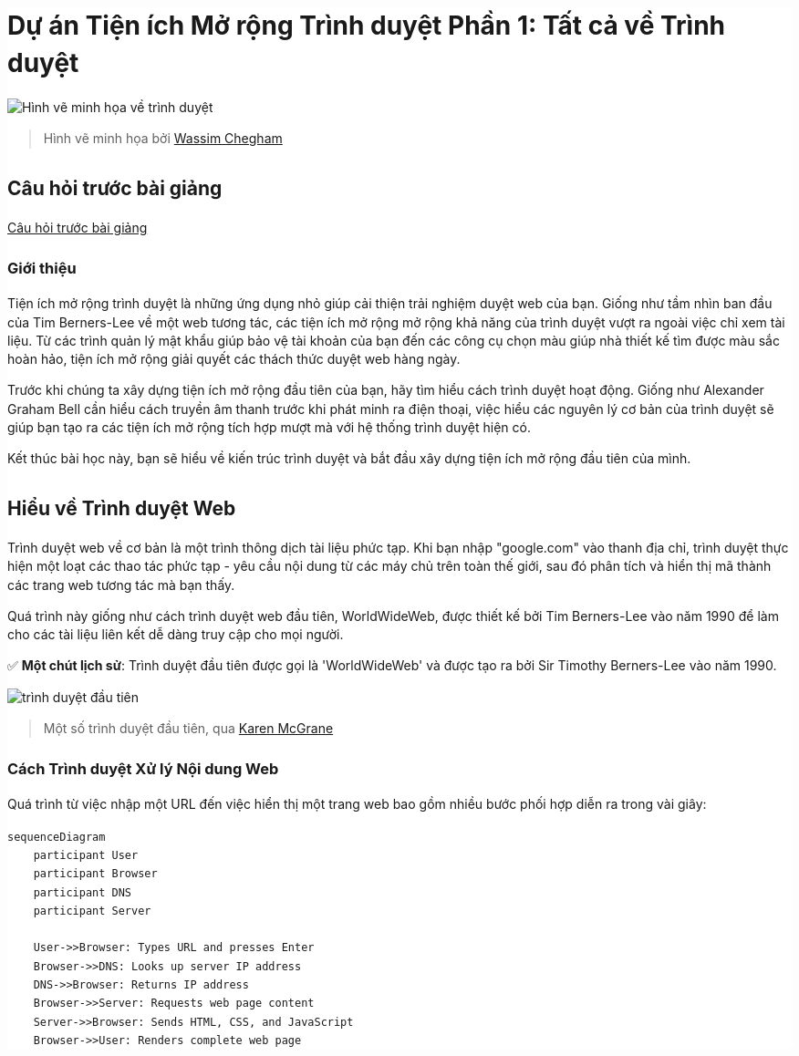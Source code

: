 
# Dự án Tiện ích Mở rộng Trình duyệt Phần 1: Tất cả về Trình duyệt

![Hình vẽ minh họa về trình duyệt](../../../../translated_images/browser.60317c9be8b7f84adce43e30bff8d47a1ae15793beab762317b2bc6b74337c1a.vi.jpg)
> Hình vẽ minh họa bởi [Wassim Chegham](https://dev.to/wassimchegham/ever-wondered-what-happens-when-you-type-in-a-url-in-an-address-bar-in-a-browser-3dob)

## Câu hỏi trước bài giảng

[Câu hỏi trước bài giảng](https://ff-quizzes.netlify.app/web/quiz/23)

### Giới thiệu

Tiện ích mở rộng trình duyệt là những ứng dụng nhỏ giúp cải thiện trải nghiệm duyệt web của bạn. Giống như tầm nhìn ban đầu của Tim Berners-Lee về một web tương tác, các tiện ích mở rộng mở rộng khả năng của trình duyệt vượt ra ngoài việc chỉ xem tài liệu. Từ các trình quản lý mật khẩu giúp bảo vệ tài khoản của bạn đến các công cụ chọn màu giúp nhà thiết kế tìm được màu sắc hoàn hảo, tiện ích mở rộng giải quyết các thách thức duyệt web hàng ngày.

Trước khi chúng ta xây dựng tiện ích mở rộng đầu tiên của bạn, hãy tìm hiểu cách trình duyệt hoạt động. Giống như Alexander Graham Bell cần hiểu cách truyền âm thanh trước khi phát minh ra điện thoại, việc hiểu các nguyên lý cơ bản của trình duyệt sẽ giúp bạn tạo ra các tiện ích mở rộng tích hợp mượt mà với hệ thống trình duyệt hiện có.

Kết thúc bài học này, bạn sẽ hiểu về kiến trúc trình duyệt và bắt đầu xây dựng tiện ích mở rộng đầu tiên của mình.

## Hiểu về Trình duyệt Web

Trình duyệt web về cơ bản là một trình thông dịch tài liệu phức tạp. Khi bạn nhập "google.com" vào thanh địa chỉ, trình duyệt thực hiện một loạt các thao tác phức tạp - yêu cầu nội dung từ các máy chủ trên toàn thế giới, sau đó phân tích và hiển thị mã thành các trang web tương tác mà bạn thấy.

Quá trình này giống như cách trình duyệt web đầu tiên, WorldWideWeb, được thiết kế bởi Tim Berners-Lee vào năm 1990 để làm cho các tài liệu liên kết dễ dàng truy cập cho mọi người.

✅ **Một chút lịch sử**: Trình duyệt đầu tiên được gọi là 'WorldWideWeb' và được tạo ra bởi Sir Timothy Berners-Lee vào năm 1990.

![trình duyệt đầu tiên](../../../../translated_images/earlybrowsers.d984b711cdf3a42ddac919d46c4b5ca7232f68ccfbd81395e04e5a64c0015277.vi.jpg)
> Một số trình duyệt đầu tiên, qua [Karen McGrane](https://www.slideshare.net/KMcGrane/week-4-ixd-history-personal-computing)

### Cách Trình duyệt Xử lý Nội dung Web

Quá trình từ việc nhập một URL đến việc hiển thị một trang web bao gồm nhiều bước phối hợp diễn ra trong vài giây:

```mermaid
sequenceDiagram
    participant User
    participant Browser
    participant DNS
    participant Server
    
    User->>Browser: Types URL and presses Enter
    Browser->>DNS: Looks up server IP address
    DNS->>Browser: Returns IP address
    Browser->>Server: Requests web page content
    Server->>Browser: Sends HTML, CSS, and JavaScript
    Browser->>User: Renders complete web page
```
